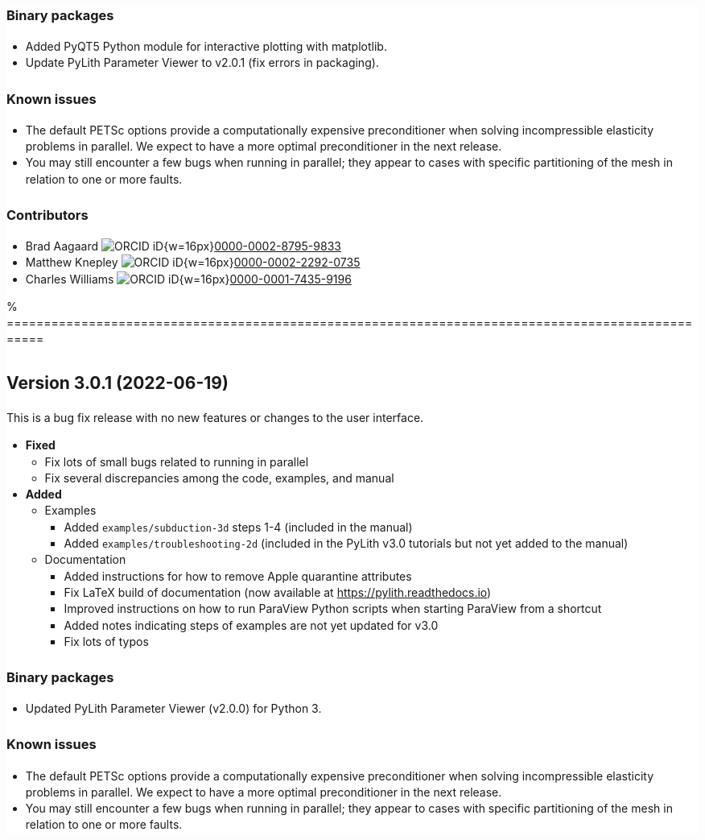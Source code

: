 ### Binary packages

* Added PyQT5 Python module for interactive plotting with matplotlib.
* Update PyLith Parameter Viewer to v2.0.1 (fix errors in packaging).

### Known issues

* The default PETSc options provide a computationally expensive preconditioner when solving incompressible elasticity problems in parallel. We expect to have a more optimal preconditioner in the next release.
* You may still encounter a few bugs when running in parallel; they appear to cases with specific partitioning of the mesh in relation to one or more faults.

### Contributors

* Brad Aagaard ![ORCID iD](/_static/images/ORCIDiD_icon32x32.png){w=16px}[0000-0002-8795-9833](https://orcid.org/0000-0002-8795-9833)
* Matthew Knepley ![ORCID iD](/_static/images/ORCIDiD_icon32x32.png){w=16px}[0000-0002-2292-0735](https://orcid.org/0000-0002-2292-0735)
* Charles Williams ![ORCID iD](/_static/images/ORCIDiD_icon32x32.png){w=16px}[0000-0001-7435-9196](https://orcid.org/0000-0001-7435-9196)

% =================================================================================================

## Version 3.0.1 (2022-06-19)

This is a bug fix release with no new features or changes to the user interface.

* **Fixed**
  * Fix lots of small bugs related to running in parallel
  * Fix several discrepancies among the code, examples, and manual
* **Added**
  * Examples
    * Added `examples/subduction-3d` steps 1-4 (included in the manual)
    * Added `examples/troubleshooting-2d` (included in the PyLith v3.0 tutorials but not yet added to the manual)
  * Documentation
    * Added instructions for how to remove Apple quarantine attributes
    * Fix LaTeX build of documentation (now available at https://pylith.readthedocs.io)
    * Improved instructions on how to run ParaView Python scripts when starting ParaView from a shortcut
    * Added notes indicating steps of examples are not yet updated for v3.0
    * Fix lots of typos

### Binary packages

* Updated PyLith Parameter Viewer (v2.0.0) for Python 3.

### Known issues

* The default PETSc options provide a computationally expensive preconditioner when solving incompressible elasticity problems in parallel. We expect to have a more optimal preconditioner in the next release.
* You may still encounter a few bugs when running in parallel; they appear to cases with specific partitioning of the mesh in relation to one or more faults.
